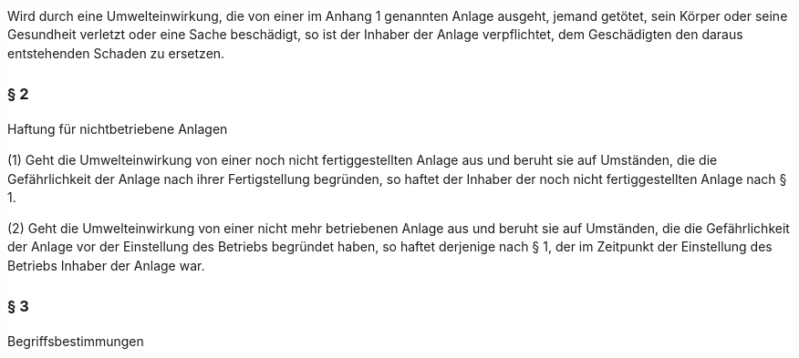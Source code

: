 <div>

<div class="jnhtml">

<div>

<div class="jurAbsatz">

Wird durch eine Umwelteinwirkung, die von einer im Anhang 1 genannten
Anlage ausgeht, jemand getötet, sein Körper oder seine Gesundheit
verletzt oder eine Sache beschädigt, so ist der Inhaber der Anlage
verpflichtet, dem Geschädigten den daraus entstehenden Schaden zu
ersetzen.

</div>

</div>

</div>

</div>

<span id="BJNR126340990BJNE000200308.html"></span>

### § 2  
Haftung für nichtbetriebene Anlagen

<div>

<div class="jnhtml">

<div>

<div class="jurAbsatz">

(1) Geht die Umwelteinwirkung von einer noch nicht fertiggestellten
Anlage aus und beruht sie auf Umständen, die die Gefährlichkeit der
Anlage nach ihrer Fertigstellung begründen, so haftet der Inhaber der
noch nicht fertiggestellten Anlage nach § 1.

</div>

<div class="jurAbsatz">

(2) Geht die Umwelteinwirkung von einer nicht mehr betriebenen Anlage
aus und beruht sie auf Umständen, die die Gefährlichkeit der Anlage vor
der Einstellung des Betriebs begründet haben, so haftet derjenige nach §
1, der im Zeitpunkt der Einstellung des Betriebs Inhaber der Anlage war.

</div>

</div>

</div>

</div>

<span id="BJNR126340990BJNE000300308.html"></span>

### § 3  
Begriffsbestimmungen
